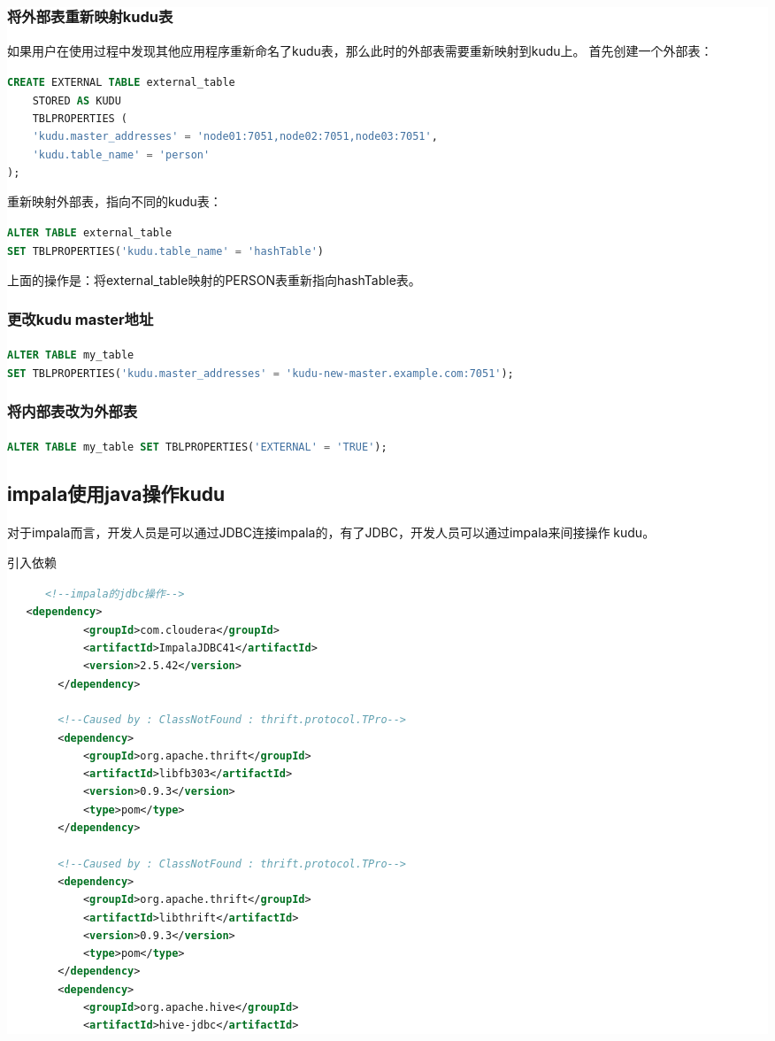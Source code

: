 ### 将外部表重新映射kudu表

如果用户在使用过程中发现其他应用程序重新命名了kudu表，那么此时的外部表需要重新映射到kudu上。
首先创建一个外部表：

```sql
CREATE EXTERNAL TABLE external_table
    STORED AS KUDU
    TBLPROPERTIES (
    'kudu.master_addresses' = 'node01:7051,node02:7051,node03:7051',
    'kudu.table_name' = 'person'
);
```

重新映射外部表，指向不同的kudu表：

```sql
ALTER TABLE external_table
SET TBLPROPERTIES('kudu.table_name' = 'hashTable')
```

上面的操作是：将external_table映射的PERSON表重新指向hashTable表。

### 更改kudu master地址

```sql
ALTER TABLE my_table
SET TBLPROPERTIES('kudu.master_addresses' = 'kudu-new-master.example.com:7051');
```

### 将内部表改为外部表

```sql
ALTER TABLE my_table SET TBLPROPERTIES('EXTERNAL' = 'TRUE');
```

## impala使用java操作kudu

对于impala而言，开发人员是可以通过JDBC连接impala的，有了JDBC，开发人员可以通过impala来间接操作 kudu。

 引入依赖

```xml
      <!--impala的jdbc操作-->
   <dependency>
            <groupId>com.cloudera</groupId>
            <artifactId>ImpalaJDBC41</artifactId>
            <version>2.5.42</version>
        </dependency>

        <!--Caused by : ClassNotFound : thrift.protocol.TPro-->
        <dependency>
            <groupId>org.apache.thrift</groupId>
            <artifactId>libfb303</artifactId>
            <version>0.9.3</version>
            <type>pom</type>
        </dependency>

        <!--Caused by : ClassNotFound : thrift.protocol.TPro-->
        <dependency>
            <groupId>org.apache.thrift</groupId>
            <artifactId>libthrift</artifactId>
            <version>0.9.3</version>
            <type>pom</type>
        </dependency>
        <dependency>
            <groupId>org.apache.hive</groupId>
            <artifactId>hive-jdbc</artifactId>
```